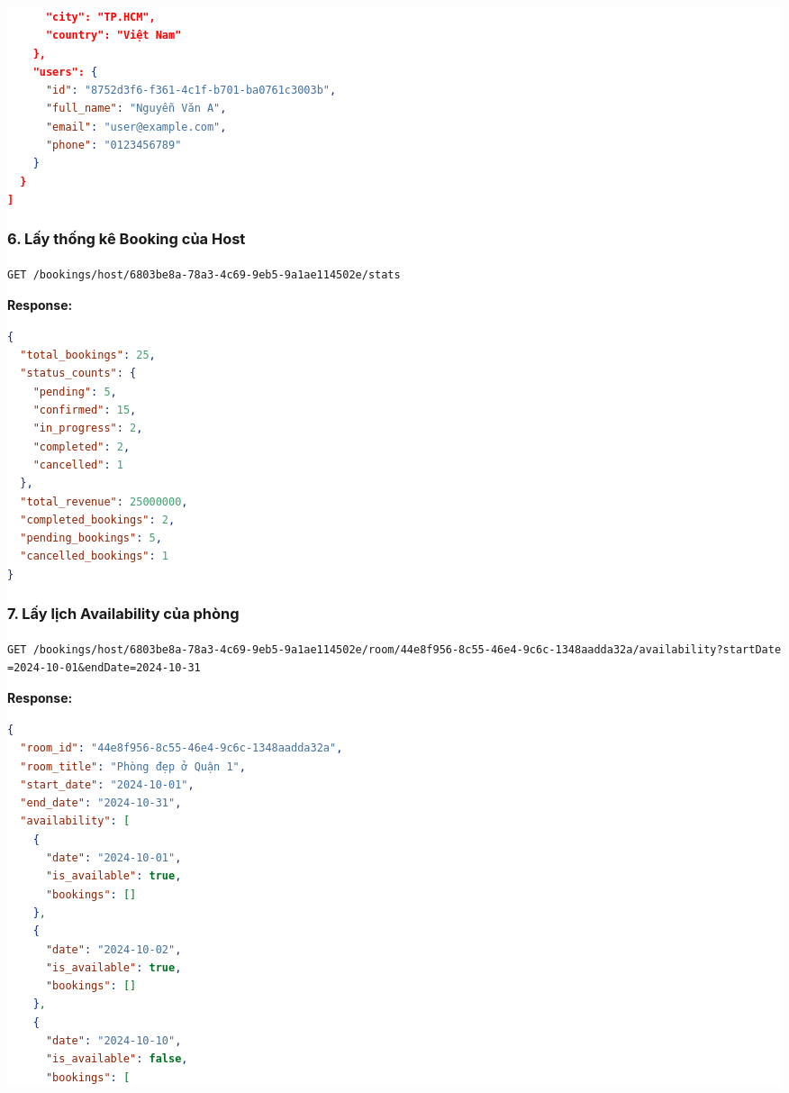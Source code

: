 ```json
      "city": "TP.HCM",
      "country": "Việt Nam"
    },
    "users": {
      "id": "8752d3f6-f361-4c1f-b701-ba0761c3003b",
      "full_name": "Nguyễn Văn A",
      "email": "user@example.com",
      "phone": "0123456789"
    }
  }
]
```

### 6. **Lấy thống kê Booking của Host**

```http
GET /bookings/host/6803be8a-78a3-4c69-9eb5-9a1ae114502e/stats
```

**Response:**
```json
{
  "total_bookings": 25,
  "status_counts": {
    "pending": 5,
    "confirmed": 15,
    "in_progress": 2,
    "completed": 2,
    "cancelled": 1
  },
  "total_revenue": 25000000,
  "completed_bookings": 2,
  "pending_bookings": 5,
  "cancelled_bookings": 1
}
```

### 7. **Lấy lịch Availability của phòng**

```http
GET /bookings/host/6803be8a-78a3-4c69-9eb5-9a1ae114502e/room/44e8f956-8c55-46e4-9c6c-1348aadda32a/availability?startDate=2024-10-01&endDate=2024-10-31
```

**Response:**
```json
{
  "room_id": "44e8f956-8c55-46e4-9c6c-1348aadda32a",
  "room_title": "Phòng đẹp ở Quận 1",
  "start_date": "2024-10-01",
  "end_date": "2024-10-31",
  "availability": [
    {
      "date": "2024-10-01",
      "is_available": true,
      "bookings": []
    },
    {
      "date": "2024-10-02",
      "is_available": true,
      "bookings": []
    },
    {
      "date": "2024-10-10",
      "is_available": false,
      "bookings": [
```